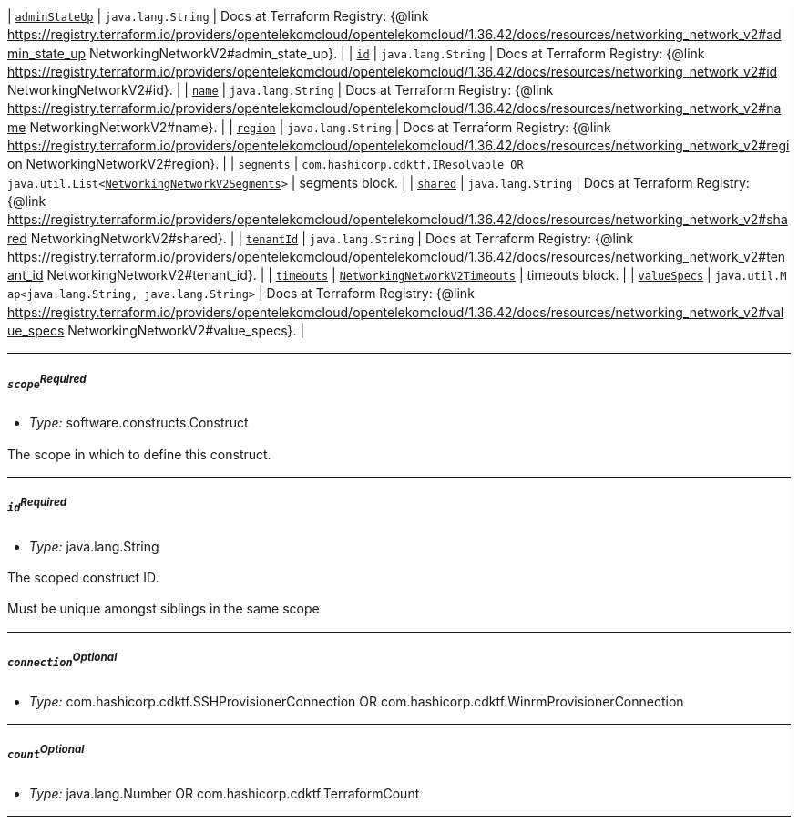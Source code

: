 | <code><a href="#@cdktf/provider-opentelekomcloud.networkingNetworkV2.NetworkingNetworkV2.Initializer.parameter.adminStateUp">adminStateUp</a></code> | <code>java.lang.String</code> | Docs at Terraform Registry: {@link https://registry.terraform.io/providers/opentelekomcloud/opentelekomcloud/1.36.42/docs/resources/networking_network_v2#admin_state_up NetworkingNetworkV2#admin_state_up}. |
| <code><a href="#@cdktf/provider-opentelekomcloud.networkingNetworkV2.NetworkingNetworkV2.Initializer.parameter.id">id</a></code> | <code>java.lang.String</code> | Docs at Terraform Registry: {@link https://registry.terraform.io/providers/opentelekomcloud/opentelekomcloud/1.36.42/docs/resources/networking_network_v2#id NetworkingNetworkV2#id}. |
| <code><a href="#@cdktf/provider-opentelekomcloud.networkingNetworkV2.NetworkingNetworkV2.Initializer.parameter.name">name</a></code> | <code>java.lang.String</code> | Docs at Terraform Registry: {@link https://registry.terraform.io/providers/opentelekomcloud/opentelekomcloud/1.36.42/docs/resources/networking_network_v2#name NetworkingNetworkV2#name}. |
| <code><a href="#@cdktf/provider-opentelekomcloud.networkingNetworkV2.NetworkingNetworkV2.Initializer.parameter.region">region</a></code> | <code>java.lang.String</code> | Docs at Terraform Registry: {@link https://registry.terraform.io/providers/opentelekomcloud/opentelekomcloud/1.36.42/docs/resources/networking_network_v2#region NetworkingNetworkV2#region}. |
| <code><a href="#@cdktf/provider-opentelekomcloud.networkingNetworkV2.NetworkingNetworkV2.Initializer.parameter.segments">segments</a></code> | <code>com.hashicorp.cdktf.IResolvable OR java.util.List<<a href="#@cdktf/provider-opentelekomcloud.networkingNetworkV2.NetworkingNetworkV2Segments">NetworkingNetworkV2Segments</a>></code> | segments block. |
| <code><a href="#@cdktf/provider-opentelekomcloud.networkingNetworkV2.NetworkingNetworkV2.Initializer.parameter.shared">shared</a></code> | <code>java.lang.String</code> | Docs at Terraform Registry: {@link https://registry.terraform.io/providers/opentelekomcloud/opentelekomcloud/1.36.42/docs/resources/networking_network_v2#shared NetworkingNetworkV2#shared}. |
| <code><a href="#@cdktf/provider-opentelekomcloud.networkingNetworkV2.NetworkingNetworkV2.Initializer.parameter.tenantId">tenantId</a></code> | <code>java.lang.String</code> | Docs at Terraform Registry: {@link https://registry.terraform.io/providers/opentelekomcloud/opentelekomcloud/1.36.42/docs/resources/networking_network_v2#tenant_id NetworkingNetworkV2#tenant_id}. |
| <code><a href="#@cdktf/provider-opentelekomcloud.networkingNetworkV2.NetworkingNetworkV2.Initializer.parameter.timeouts">timeouts</a></code> | <code><a href="#@cdktf/provider-opentelekomcloud.networkingNetworkV2.NetworkingNetworkV2Timeouts">NetworkingNetworkV2Timeouts</a></code> | timeouts block. |
| <code><a href="#@cdktf/provider-opentelekomcloud.networkingNetworkV2.NetworkingNetworkV2.Initializer.parameter.valueSpecs">valueSpecs</a></code> | <code>java.util.Map<java.lang.String, java.lang.String></code> | Docs at Terraform Registry: {@link https://registry.terraform.io/providers/opentelekomcloud/opentelekomcloud/1.36.42/docs/resources/networking_network_v2#value_specs NetworkingNetworkV2#value_specs}. |

---

##### `scope`<sup>Required</sup> <a name="scope" id="@cdktf/provider-opentelekomcloud.networkingNetworkV2.NetworkingNetworkV2.Initializer.parameter.scope"></a>

- *Type:* software.constructs.Construct

The scope in which to define this construct.

---

##### `id`<sup>Required</sup> <a name="id" id="@cdktf/provider-opentelekomcloud.networkingNetworkV2.NetworkingNetworkV2.Initializer.parameter.id"></a>

- *Type:* java.lang.String

The scoped construct ID.

Must be unique amongst siblings in the same scope

---

##### `connection`<sup>Optional</sup> <a name="connection" id="@cdktf/provider-opentelekomcloud.networkingNetworkV2.NetworkingNetworkV2.Initializer.parameter.connection"></a>

- *Type:* com.hashicorp.cdktf.SSHProvisionerConnection OR com.hashicorp.cdktf.WinrmProvisionerConnection

---

##### `count`<sup>Optional</sup> <a name="count" id="@cdktf/provider-opentelekomcloud.networkingNetworkV2.NetworkingNetworkV2.Initializer.parameter.count"></a>

- *Type:* java.lang.Number OR com.hashicorp.cdktf.TerraformCount

---
